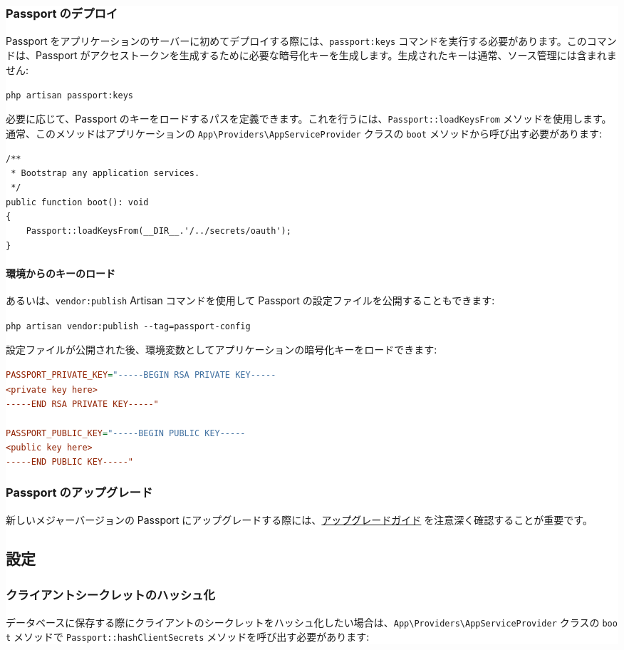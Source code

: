 <a name="deploying-passport"></a>
### Passport のデプロイ

Passport をアプリケーションのサーバーに初めてデプロイする際には、`passport:keys` コマンドを実行する必要があります。このコマンドは、Passport がアクセストークンを生成するために必要な暗号化キーを生成します。生成されたキーは通常、ソース管理には含まれません:

```shell
php artisan passport:keys
```

必要に応じて、Passport のキーをロードするパスを定義できます。これを行うには、`Passport::loadKeysFrom` メソッドを使用します。通常、このメソッドはアプリケーションの `App\Providers\AppServiceProvider` クラスの `boot` メソッドから呼び出す必要があります:

    /**
     * Bootstrap any application services.
     */
    public function boot(): void
    {
        Passport::loadKeysFrom(__DIR__.'/../secrets/oauth');
    }

<a name="loading-keys-from-the-environment"></a>
#### 環境からのキーのロード

あるいは、`vendor:publish` Artisan コマンドを使用して Passport の設定ファイルを公開することもできます:

```shell
php artisan vendor:publish --tag=passport-config
```

設定ファイルが公開された後、環境変数としてアプリケーションの暗号化キーをロードできます:

```ini
PASSPORT_PRIVATE_KEY="-----BEGIN RSA PRIVATE KEY-----
<private key here>
-----END RSA PRIVATE KEY-----"

PASSPORT_PUBLIC_KEY="-----BEGIN PUBLIC KEY-----
<public key here>
-----END PUBLIC KEY-----"
```

<a name="upgrading-passport"></a>
### Passport のアップグレード

新しいメジャーバージョンの Passport にアップグレードする際には、[アップグレードガイド](https://github.com/laravel/passport/blob/master/UPGRADE.md) を注意深く確認することが重要です。

<a name="configuration"></a>
## 設定

<a name="client-secret-hashing"></a>
### クライアントシークレットのハッシュ化

データベースに保存する際にクライアントのシークレットをハッシュ化したい場合は、`App\Providers\AppServiceProvider` クラスの `boot` メソッドで `Passport::hashClientSecrets` メソッドを呼び出す必要があります:
